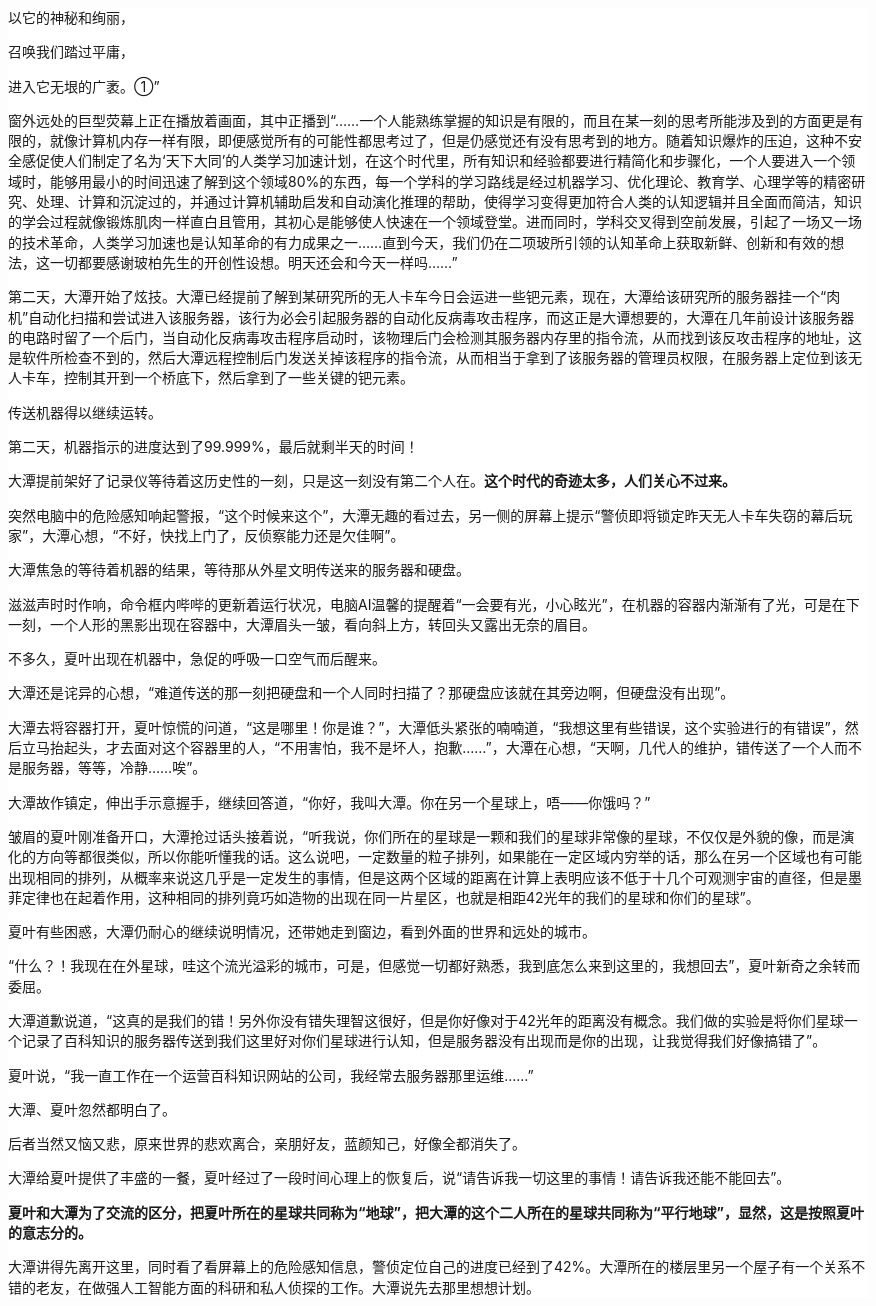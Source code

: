 以它的神秘和绚丽，

召唤我们踏过平庸，

进入它无垠的广袤。①”



窗外远处的巨型荧幕上正在播放着画面，其中正播到“……一个人能熟练掌握的知识是有限的，而且在某一刻的思考所能涉及到的方面更是有限的，就像计算机内存一样有限，即便感觉所有的可能性都思考过了，但是仍感觉还有没有思考到的地方。随着知识爆炸的压迫，这种不安全感促使人们制定了名为‘天下大同’的人类学习加速计划，在这个时代里，所有知识和经验都要进行精简化和步骤化，一个人要进入一个领域时，能够用最小的时间迅速了解到这个领域80%的东西，每一个学科的学习路线是经过机器学习、优化理论、教育学、心理学等的精密研究、处理、计算和沉淀过的，并通过计算机辅助启发和自动演化推理的帮助，使得学习变得更加符合人类的认知逻辑并且全面而简洁，知识的学会过程就像锻炼肌肉一样直白且管用，其初心是能够使人快速在一个领域登堂。进而同时，学科交叉得到空前发展，引起了一场又一场的技术革命，人类学习加速也是认知革命的有力成果之一……直到今天，我们仍在二项玻所引领的认知革命上获取新鲜、创新和有效的想法，这一切都要感谢玻柏先生的开创性设想。明天还会和今天一样吗……”

第二天，大潭开始了炫技。大潭已经提前了解到某研究所的无人卡车今日会运进一些钯元素，现在，大潭给该研究所的服务器挂一个“肉机”自动化扫描和尝试进入该服务器，该行为必会引起服务器的自动化反病毒攻击程序，而这正是大谭想要的，大潭在几年前设计该服务器的电路时留了一个后门，当自动化反病毒攻击程序启动时，该物理后门会检测其服务器内存里的指令流，从而找到该反攻击程序的地址，这是软件所检查不到的，然后大潭远程控制后门发送关掉该程序的指令流，从而相当于拿到了该服务器的管理员权限，在服务器上定位到该无人卡车，控制其开到一个桥底下，然后拿到了一些关键的钯元素。

传送机器得以继续运转。

第二天，机器指示的进度达到了99.999%，最后就剩半天的时间！

大潭提前架好了记录仪等待着这历史性的一刻，只是这一刻没有第二个人在。**这个时代的奇迹太多，人们关心不过来。**

突然电脑中的危险感知响起警报，“这个时候来这个”，大潭无趣的看过去，另一侧的屏幕上提示“警侦即将锁定昨天无人卡车失窃的幕后玩家”，大潭心想，“不好，快找上门了，反侦察能力还是欠佳啊”。

大潭焦急的等待着机器的结果，等待那从外星文明传送来的服务器和硬盘。

滋滋声时时作响，命令框内哔哔的更新着运行状况，电脑AI温馨的提醒着“一会要有光，小心眩光”，在机器的容器内渐渐有了光，可是在下一刻，一个人形的黑影出现在容器中，大潭眉头一皱，看向斜上方，转回头又露出无奈的眉目。

不多久，夏叶出现在机器中，急促的呼吸一口空气而后醒来。

大潭还是诧异的心想，“难道传送的那一刻把硬盘和一个人同时扫描了？那硬盘应该就在其旁边啊，但硬盘没有出现”。

大潭去将容器打开，夏叶惊慌的问道，“这是哪里！你是谁？”，大潭低头紧张的喃喃道，“我想这里有些错误，这个实验进行的有错误”，然后立马抬起头，才去面对这个容器里的人，“不用害怕，我不是坏人，抱歉……”，大潭在心想，“天啊，几代人的维护，错传送了一个人而不是服务器，等等，冷静……唉”。

大潭故作镇定，伸出手示意握手，继续回答道，“你好，我叫大潭。你在另一个星球上，唔——你饿吗？”

皱眉的夏叶刚准备开口，大潭抢过话头接着说，“听我说，你们所在的星球是一颗和我们的星球非常像的星球，不仅仅是外貌的像，而是演化的方向等都很类似，所以你能听懂我的话。这么说吧，一定数量的粒子排列，如果能在一定区域内穷举的话，那么在另一个区域也有可能出现相同的排列，从概率来说这几乎是一定发生的事情，但是这两个区域的距离在计算上表明应该不低于十几个可观测宇宙的直径，但是墨菲定律也在起着作用，这种相同的排列竟巧如造物的出现在同一片星区，也就是相距42光年的我们的星球和你们的星球”。

夏叶有些困惑，大潭仍耐心的继续说明情况，还带她走到窗边，看到外面的世界和远处的城市。

“什么？！我现在在外星球，哇这个流光溢彩的城市，可是，但感觉一切都好熟悉，我到底怎么来到这里的，我想回去”，夏叶新奇之余转而委屈。

大潭道歉说道，“这真的是我们的错！另外你没有错失理智这很好，但是你好像对于42光年的距离没有概念。我们做的实验是将你们星球一个记录了百科知识的服务器传送到我们这里好对你们星球进行认知，但是服务器没有出现而是你的出现，让我觉得我们好像搞错了”。

夏叶说，“我一直工作在一个运营百科知识网站的公司，我经常去服务器那里运维……”

大潭、夏叶忽然都明白了。

后者当然又恼又悲，原来世界的悲欢离合，亲朋好友，蓝颜知己，好像全都消失了。

大潭给夏叶提供了丰盛的一餐，夏叶经过了一段时间心理上的恢复后，说“请告诉我一切这里的事情！请告诉我还能不能回去”。

**夏叶和大潭为了交流的区分，把夏叶所在的星球共同称为“地球”，把大潭的这个二人所在的星球共同称为“平行地球”，显然，这是按照夏叶的意志分的。**

大潭讲得先离开这里，同时看了看屏幕上的危险感知信息，警侦定位自己的进度已经到了42%。大潭所在的楼层里另一个屋子有一个关系不错的老友，在做强人工智能方面的科研和私人侦探的工作。大潭说先去那里想想计划。
